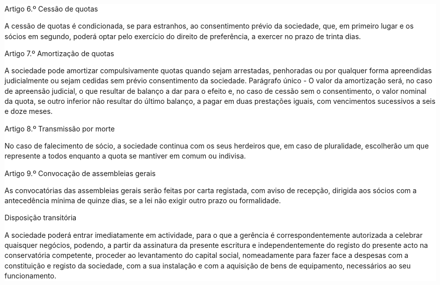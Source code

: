 

Artigo 6.º
Cessão de quotas


A cessão de quotas é condicionada, se para estranhos, ao
consentimento prévio da sociedade, que, em primeiro lugar e
os sócios em segundo, poderá optar pelo exercício do direito
de preferência, a exercer no prazo de trinta dias.


Artigo 7.º
Amortização de quotas


A sociedade pode amortizar compulsivamente quotas
quando sejam arrestadas, penhoradas ou por qualquer forma
apreendidas judicialmente ou sejam cedidas sem prévio
consentimento da sociedade.
Parágrafo único - O valor da amortização será, no caso de
apreensão judicial, o que resultar de balanço a dar para o
efeito e, no caso de cessão sem o consentimento, o valor
nominal da quota, se outro inferior não resultar do último
balanço, a pagar em duas prestações iguais, com
vencimentos sucessivos a seis e doze meses.


Artigo 8.º
Transmissão por morte


No caso de falecimento de sócio, a sociedade continua
com os seus herdeiros que, em caso de pluralidade,
escolherão um que represente a todos enquanto a quota se
mantiver em comum ou indivisa.


Artigo 9.º
Convocação de assembleias gerais


As convocatórias das assembleias gerais serão feitas por
carta registada, com aviso de recepção, dirigida aos sócios
com a antecedência mínima de quinze dias, se a lei não exigir
outro prazo ou formalidade.


Disposição transitória


A sociedade poderá entrar imediatamente em actividade,
para o que a gerência é correspondentemente autorizada a
celebrar quaisquer negócios, podendo, a partir da assinatura
da presente escritura e independentemente do registo do
presente acto na conservatória competente, proceder ao
levantamento do capital social, nomeadamente para fazer
face a despesas com a constituição e registo da sociedade,
com a sua instalação e com a aquisição de bens de
equipamento, necessários ao seu funcionamento.
